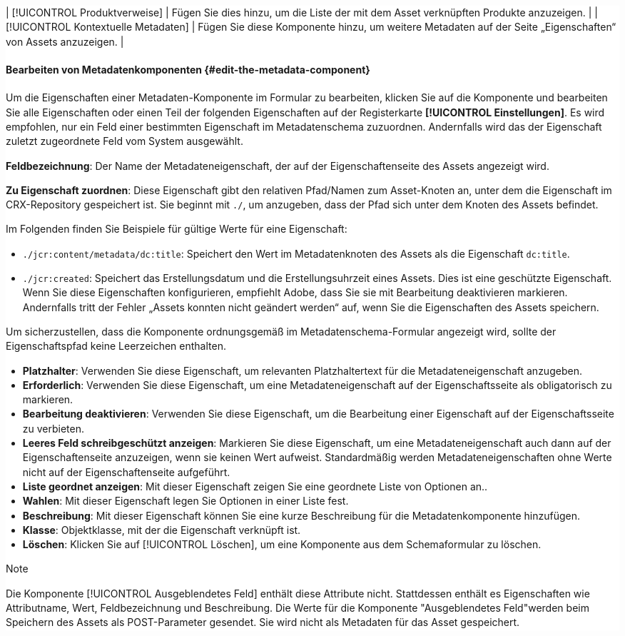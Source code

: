 | [!UICONTROL Produktverweise] | Fügen Sie dies hinzu, um die Liste der mit dem Asset verknüpften Produkte anzuzeigen. |
| [!UICONTROL Kontextuelle Metadaten] | Fügen Sie diese Komponente hinzu, um weitere Metadaten auf der Seite „Eigenschaften“ von Assets anzuzeigen. |



#### Bearbeiten von Metadatenkomponenten {#edit-the-metadata-component}

Um die Eigenschaften einer Metadaten-Komponente im Formular zu bearbeiten, klicken Sie auf die Komponente und bearbeiten Sie alle Eigenschaften oder einen Teil der folgenden Eigenschaften auf der Registerkarte **[!UICONTROL Einstellungen]**. Es wird empfohlen, nur ein Feld einer bestimmten Eigenschaft im Metadatenschema zuzuordnen. Andernfalls wird das der Eigenschaft zuletzt zugeordnete Feld vom System ausgewählt.

**Feldbezeichnung**: Der Name der Metadateneigenschaft, der auf der Eigenschaftenseite des Assets angezeigt wird.

**Zu Eigenschaft zuordnen**: Diese Eigenschaft gibt den relativen Pfad/Namen zum Asset-Knoten an, unter dem die Eigenschaft im CRX-Repository gespeichert ist. Sie beginnt mit `./`, um anzugeben, dass der Pfad sich unter dem Knoten des Assets befindet.

Im Folgenden finden Sie Beispiele für gültige Werte für eine Eigenschaft:

* `./jcr:content/metadata/dc:title`: Speichert den Wert im Metadatenknoten des Assets als die Eigenschaft `dc:title`.

* `./jcr:created`: Speichert das Erstellungsdatum und die Erstellungsuhrzeit eines Assets. Dies ist eine geschützte Eigenschaft. Wenn Sie diese Eigenschaften konfigurieren, empfiehlt Adobe, dass Sie sie mit Bearbeitung deaktivieren markieren. Andernfalls tritt der Fehler „Assets konnten nicht geändert werden“ auf, wenn Sie die Eigenschaften des Assets speichern.

Um sicherzustellen, dass die Komponente ordnungsgemäß im Metadatenschema-Formular angezeigt wird, sollte der Eigenschaftspfad keine Leerzeichen enthalten.

* **Platzhalter**: Verwenden Sie diese Eigenschaft, um relevanten Platzhaltertext für die Metadateneigenschaft anzugeben.
* **Erforderlich**: Verwenden Sie diese Eigenschaft, um eine Metadateneigenschaft auf der Eigenschaftsseite als obligatorisch zu markieren.
* **Bearbeitung deaktivieren**: Verwenden Sie diese Eigenschaft, um die Bearbeitung einer Eigenschaft auf der Eigenschaftsseite zu verbieten.
* **Leeres Feld schreibgeschützt anzeigen**: Markieren Sie diese Eigenschaft, um eine Metadateneigenschaft auch dann auf der Eigenschaftenseite anzuzeigen, wenn sie keinen Wert aufweist. Standardmäßig werden Metadateneigenschaften ohne Werte nicht auf der Eigenschaftenseite aufgeführt.
* **Liste geordnet anzeigen**: Mit dieser Eigenschaft zeigen Sie eine geordnete Liste von Optionen an..
* **Wahlen**: Mit dieser Eigenschaft legen Sie Optionen in einer Liste fest.
* **Beschreibung**: Mit dieser Eigenschaft können Sie eine kurze Beschreibung für die Metadatenkomponente hinzufügen.
* **Klasse**: Objektklasse, mit der die Eigenschaft verknüpft ist.
* **Löschen**: Klicken Sie auf [!UICONTROL Löschen], um eine Komponente aus dem Schemaformular zu löschen.

>[!NOTE]
>
>Die Komponente [!UICONTROL Ausgeblendetes Feld] enthält diese Attribute nicht. Stattdessen enthält es Eigenschaften wie Attributname, Wert, Feldbezeichnung und Beschreibung. Die Werte für die Komponente &quot;Ausgeblendetes Feld&quot;werden beim Speichern des Assets als POST-Parameter gesendet. Sie wird nicht als Metadaten für das Asset gespeichert.
